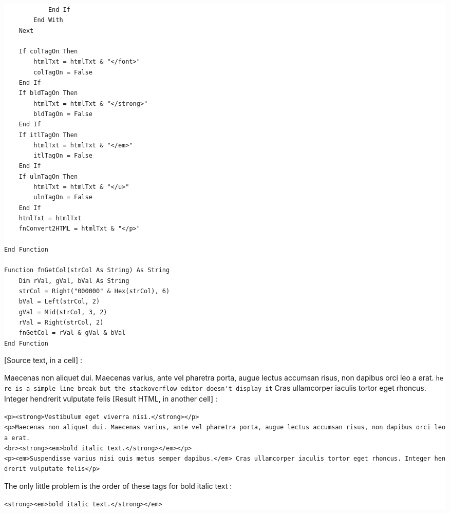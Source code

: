 ```
            End If
        End With
    Next
    
    If colTagOn Then
        htmlTxt = htmlTxt & "</font>"
        colTagOn = False
    End If
    If bldTagOn Then
        htmlTxt = htmlTxt & "</strong>"
        bldTagOn = False
    End If
    If itlTagOn Then
        htmlTxt = htmlTxt & "</em>"
        itlTagOn = False
    End If
    If ulnTagOn Then
        htmlTxt = htmlTxt & "</u>"
        ulnTagOn = False
    End If
    htmlTxt = htmlTxt
    fnConvert2HTML = htmlTxt & "</p>"
    
End Function

Function fnGetCol(strCol As String) As String
    Dim rVal, gVal, bVal As String
    strCol = Right("000000" & Hex(strCol), 6)
    bVal = Left(strCol, 2)
    gVal = Mid(strCol, 3, 2)
    rVal = Right(strCol, 2)
    fnGetCol = rVal & gVal & bVal
End Function
```

[Source text, in a cell] :

Maecenas non aliquet dui. Maecenas varius, ante vel pharetra porta, augue lectus accumsan risus, non dapibus orci leo a erat.
`here is a simple line break but the stackoverflow editor doesn't display it`
 Cras ullamcorper iaculis tortor eget rhoncus. Integer hendrerit vulputate felis
[Result HTML, in another cell] :
```
<p><strong>Vestibulum eget viverra nisi.</strong></p>
<p>Maecenas non aliquet dui. Maecenas varius, ante vel pharetra porta, augue lectus accumsan risus, non dapibus orci leo a erat.
<br><strong><em>bold italic text.</strong></em></p>
<p><em>Suspendisse varius nisi quis metus semper dapibus.</em> Cras ullamcorper iaculis tortor eget rhoncus. Integer hendrerit vulputate felis</p>
```

The only little problem is the order of these tags for bold italic text :
```
<strong><em>bold italic text.</strong></em>
```
